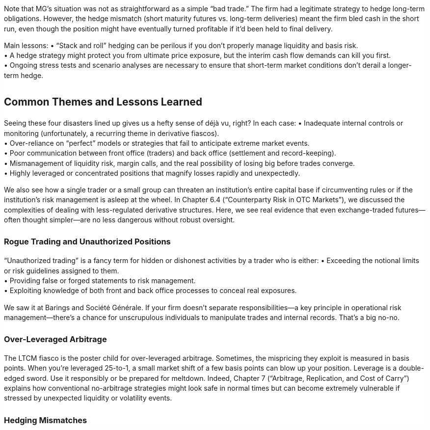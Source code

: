 Note that MG’s situation was not as straightforward as a simple “bad trade.” The firm had a legitimate strategy to hedge long-term obligations. However, the hedge mismatch (short maturity futures vs. long-term deliveries) meant the firm bled cash in the short run, even though the position might have eventually turned profitable if it’d been held to final delivery.

Main lessons:
• “Stack and roll” hedging can be perilous if you don’t properly manage liquidity and basis risk.  
• A hedge strategy might protect you from ultimate price exposure, but the interim cash flow demands can kill you first.  
• Ongoing stress tests and scenario analyses are necessary to ensure that short-term market conditions don’t derail a longer-term hedge.  

## Common Themes and Lessons Learned

Seeing these four disasters lined up gives us a hefty sense of déjà vu, right? In each case:
• Inadequate internal controls or monitoring (unfortunately, a recurring theme in derivative fiascos).  
• Over-reliance on “perfect” models or strategies that fail to anticipate extreme market events.  
• Poor communication between front office (traders) and back office (settlement and record-keeping).  
• Mismanagement of liquidity risk, margin calls, and the real possibility of losing big before trades converge.  
• Highly leveraged or concentrated positions that magnify losses rapidly and unexpectedly.

We also see how a single trader or a small group can threaten an institution’s entire capital base if circumventing rules or if the institution’s risk management is asleep at the wheel. In Chapter 6.4 (“Counterparty Risk in OTC Markets”), we discussed the complexities of dealing with less-regulated derivative structures. Here, we see real evidence that even exchange-traded futures—often thought simpler—are no less dangerous without robust oversight.

### Rogue Trading and Unauthorized Positions

“Unauthorized trading” is a fancy term for hidden or dishonest activities by a trader who is either:
• Exceeding the notional limits or risk guidelines assigned to them.  
• Providing false or forged statements to risk management.  
• Exploiting knowledge of both front and back office processes to conceal real exposures.

We saw it at Barings and Société Générale. If your firm doesn’t separate responsibilities—a key principle in operational risk management—there’s a chance for unscrupulous individuals to manipulate trades and internal records. That’s a big no-no.

### Over-Leveraged Arbitrage

The LTCM fiasco is the poster child for over-leveraged arbitrage. Sometimes, the mispricing they exploit is measured in basis points. When you’re leveraged 25-to-1, a small market shift of a few basis points can blow up your position. Leverage is a double-edged sword. Use it responsibly or be prepared for meltdown. Indeed, Chapter 7 (“Arbitrage, Replication, and Cost of Carry”) explains how conventional no-arbitrage strategies might look safe in normal times but can become extremely vulnerable if stressed by unexpected liquidity or volatility events.

### Hedging Mismatches
